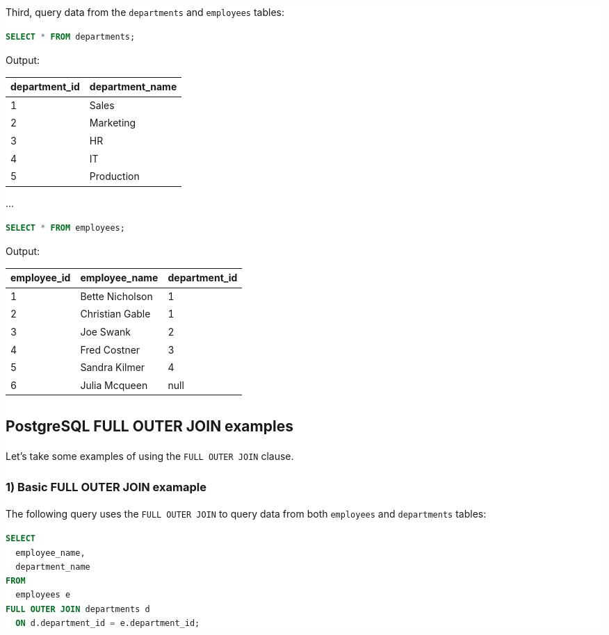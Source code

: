 
Third, query data from the `departments` and `employees` tables:

```sql
SELECT * FROM departments;
```

Output:

| department_id | department_name |
|--------------|----------------|
| 1            | Sales          |
| 2            | Marketing      |
| 3            | HR             |
| 4            | IT             |
| 5            | Production     |
...

```sql
SELECT * FROM employees;
```

Output:

| employee_id | employee_name   | department_id |
|-------------|-----------------|---------------|
| 1           | Bette Nicholson | 1             |
| 2           | Christian Gable | 1             |
| 3           | Joe Swank       | 2             |
| 4           | Fred Costner    | 3             |
| 5           | Sandra Kilmer   | 4             |
| 6           | Julia Mcqueen   | null          |

## PostgreSQL FULL OUTER JOIN examples

Let’s take some examples of using the `FULL OUTER JOIN` clause.

### 1) Basic FULL OUTER JOIN examaple

The following query uses the `FULL OUTER JOIN` to query data from both `employees` and `departments` tables:

```sql
SELECT
  employee_name,
  department_name
FROM
  employees e
FULL OUTER JOIN departments d
  ON d.department_id = e.department_id;
```
